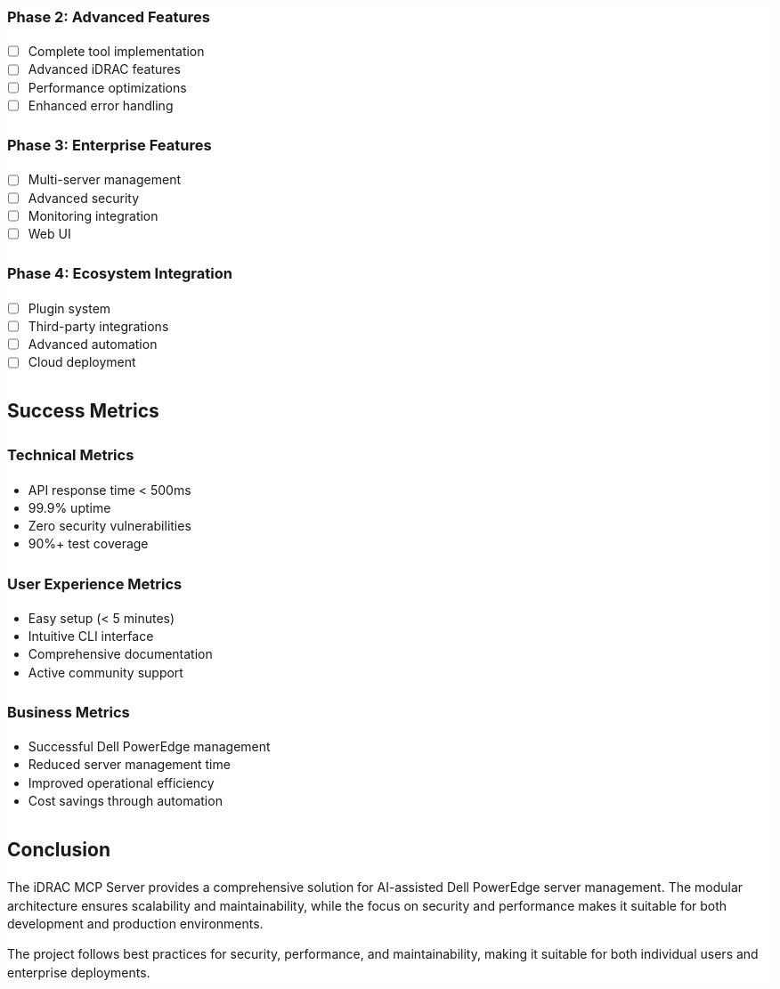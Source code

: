 ### Phase 2: Advanced Features
- [ ] Complete tool implementation
- [ ] Advanced iDRAC features
- [ ] Performance optimizations
- [ ] Enhanced error handling

### Phase 3: Enterprise Features
- [ ] Multi-server management
- [ ] Advanced security
- [ ] Monitoring integration
- [ ] Web UI

### Phase 4: Ecosystem Integration
- [ ] Plugin system
- [ ] Third-party integrations
- [ ] Advanced automation
- [ ] Cloud deployment

## Success Metrics

### Technical Metrics
- API response time < 500ms
- 99.9% uptime
- Zero security vulnerabilities
- 90%+ test coverage

### User Experience Metrics
- Easy setup (< 5 minutes)
- Intuitive CLI interface
- Comprehensive documentation
- Active community support

### Business Metrics
- Successful Dell PowerEdge management
- Reduced server management time
- Improved operational efficiency
- Cost savings through automation

## Conclusion

The iDRAC MCP Server provides a comprehensive solution for AI-assisted Dell PowerEdge server management. The modular architecture ensures scalability and maintainability, while the focus on security and performance makes it suitable for both development and production environments.

The project follows best practices for security, performance, and maintainability, making it suitable for both individual users and enterprise deployments.
